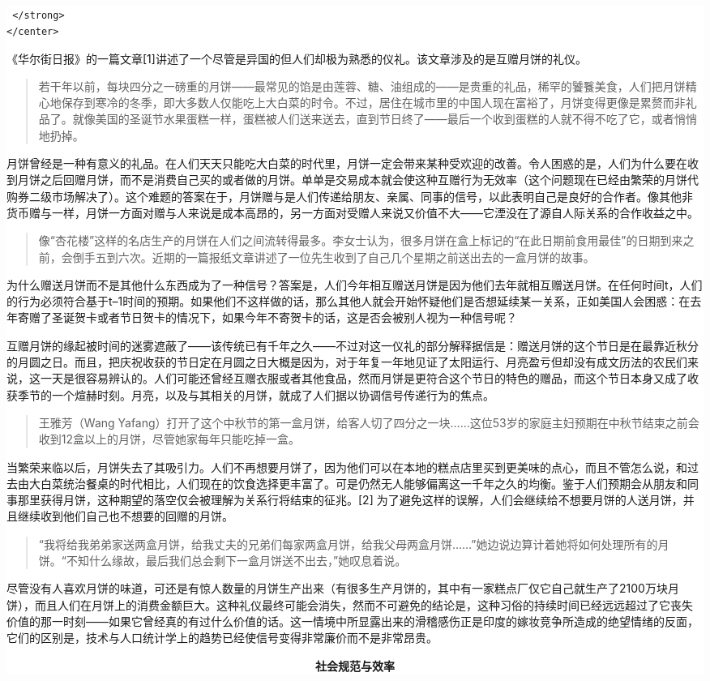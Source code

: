      </strong>
    </center>
   </p>
   <p>
    《华尔街日报》的一篇文章[1]讲述了一个尽管是异国的但人们却极为熟悉的仪礼。该文章涉及的是互赠月饼的礼仪。
   </p>
   <blockquote>
    <p>
     若干年以前，每块四分之一磅重的月饼——最常见的馅是由莲蓉、糖、油组成的——是贵重的礼品，稀罕的饕餮美食，人们把月饼精心地保存到寒冷的冬季，即大多数人仅能吃上大白菜的时令。不过，居住在城市里的中国人现在富裕了，月饼变得更像是累赘而非礼品了。就像美国的圣诞节水果蛋糕一样，蛋糕被人们送来送去，直到节日终了——最后一个收到蛋糕的人就不得不吃了它，或者悄悄地扔掉。
    </p>
   </blockquote>
   <p>
    月饼曾经是一种有意义的礼品。在人们天天只能吃大白菜的时代里，月饼一定会带来某种受欢迎的改善。令人困惑的是，人们为什么要在收到月饼之后回赠月饼，而不是消费自己买的或者做的月饼。单单是交易成本就会使这种互赠行为无效率（这个问题现在已经由繁荣的月饼代购券二级市场解决了）。这个难题的答案在于，月饼赠与是人们传递给朋友、亲属、同事的信号，以此表明自己是良好的合作者。像其他非货币赠与一样，月饼一方面对赠与人来说是成本高昂的，另一方面对受赠人来说又价值不大——它湮没在了源自人际关系的合作收益之中。
   </p>
   <blockquote>
    <p>
     像“杏花楼”这样的名店生产的月饼在人们之间流转得最多。李女士认为，很多月饼在盒上标记的“在此日期前食用最佳”的日期到来之前，会倒手五到六次。近期的一篇报纸文章讲述了一位先生收到了自己几个星期之前送出去的一盒月饼的故事。
    </p>
   </blockquote>
   <p>
    为什么赠送月饼而不是其他什么东西成为了一种信号？答案是，人们今年相互赠送月饼是因为他们去年就相互赠送月饼。在任何时间t，人们的行为必须符合基于t–1时间的预期。如果他们不这样做的话，那么其他人就会开始怀疑他们是否想延续某一关系，正如美国人会困惑：在去年寄赠了圣诞贺卡或者节日贺卡的情况下，如果今年不寄贺卡的话，这是否会被别人视为一种信号呢？
   </p>
   <p>
    互赠月饼的缘起被时间的迷雾遮蔽了——该传统已有千年之久——不过对这一仪礼的部分解释据信是：赠送月饼的这个节日是在最靠近秋分的月圆之日。而且，把庆祝收获的节日定在月圆之日大概是因为，对于年复一年地见证了太阳运行、月亮盈亏但却没有成文历法的农民们来说，这一天是很容易辨认的。人们可能还曾经互赠衣服或者其他食品，然而月饼是更符合这个节日的特色的赠品，而这个节日本身又成了收获季节的一个煊赫时刻。月亮，以及与其相关的月饼，就成了人们据以协调信号传递行为的焦点。
   </p>
   <blockquote>
    <p>
     王雅芳（Wang Yafang）打开了这个中秋节的第一盒月饼，给客人切了四分之一块……这位53岁的家庭主妇预期在中秋节结束之前会收到12盒以上的月饼，尽管她家每年只能吃掉一盒。
    </p>
   </blockquote>
   <p>
    当繁荣来临以后，月饼失去了其吸引力。人们不再想要月饼了，因为他们可以在本地的糕点店里买到更美味的点心，而且不管怎么说，和过去由大白菜统治餐桌的时代相比，人们现在的饮食选择更丰富了。可是仍然无人能够偏离这一千年之久的均衡。鉴于人们预期会从朋友和同事那里获得月饼，这种期望的落空仅会被理解为关系行将结束的征兆。[2] 为了避免这样的误解，人们会继续给不想要月饼的人送月饼，并且继续收到他们自己也不想要的回赠的月饼。
   </p>
   <blockquote>
    <p>
     “我将给我弟弟家送两盒月饼，给我丈夫的兄弟们每家两盒月饼，给我父母两盒月饼……”她边说边算计着她将如何处理所有的月饼。“不知什么缘故，最后我们总会剩下一盒月饼送不出去，”她叹息着说。
    </p>
   </blockquote>
   <p>
    尽管没有人喜欢月饼的味道，可还是有惊人数量的月饼生产出来（有很多生产月饼的，其中有一家糕点厂仅它自己就生产了2100万块月饼），而且人们在月饼上的消费金额巨大。这种礼仪最终可能会消失，然而不可避免的结论是，这种习俗的持续时间已经远远超过了它丧失价值的那一时刻——如果它曾经真的有过什么价值的话。这一情境中所显露出来的滑稽感伤正是印度的嫁妆竞争所造成的绝望情绪的反面，它们的区别是，技术与人口统计学上的趋势已经使信号变得非常廉价而不是非常昂贵。
    <br/>
    <span id="more-103">
    </span>
   </p>
   <p>
    <center>
     <strong>
      社会规范与效率
     </strong>
    </center>
   </p>
   <p>